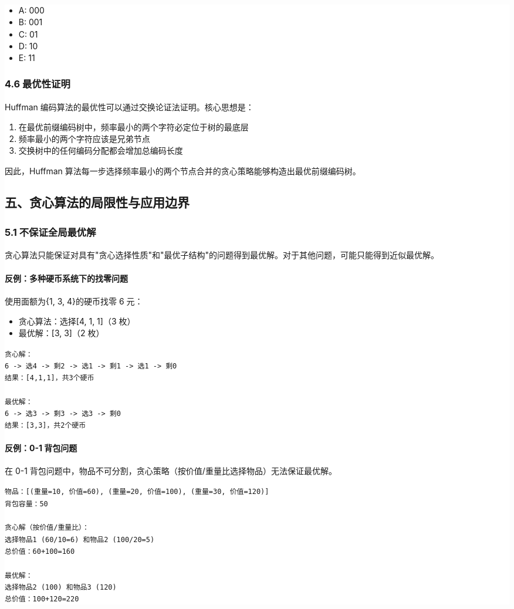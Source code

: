 - A: 000
- B: 001
- C: 01
- D: 10
- E: 11

### 4.6 最优性证明

Huffman 编码算法的最优性可以通过交换论证法证明。核心思想是：

1. 在最优前缀编码树中，频率最小的两个字符必定位于树的最底层
2. 频率最小的两个字符应该是兄弟节点
3. 交换树中的任何编码分配都会增加总编码长度

因此，Huffman 算法每一步选择频率最小的两个节点合并的贪心策略能够构造出最优前缀编码树。

## 五、贪心算法的局限性与应用边界

### 5.1 不保证全局最优解

贪心算法只能保证对具有"贪心选择性质"和"最优子结构"的问题得到最优解。对于其他问题，可能只能得到近似最优解。

#### 反例：多种硬币系统下的找零问题

使用面额为{1, 3, 4}的硬币找零 6 元：

- 贪心算法：选择[4, 1, 1]（3 枚）
- 最优解：[3, 3]（2 枚）

```
贪心解：
6 -> 选4 -> 剩2 -> 选1 -> 剩1 -> 选1 -> 剩0
结果：[4,1,1]，共3个硬币

最优解：
6 -> 选3 -> 剩3 -> 选3 -> 剩0
结果：[3,3]，共2个硬币
```

#### 反例：0-1 背包问题

在 0-1 背包问题中，物品不可分割，贪心策略（按价值/重量比选择物品）无法保证最优解。

```
物品：[(重量=10, 价值=60), (重量=20, 价值=100), (重量=30, 价值=120)]
背包容量：50

贪心解（按价值/重量比）：
选择物品1 (60/10=6) 和物品2 (100/20=5)
总价值：60+100=160

最优解：
选择物品2 (100) 和物品3 (120)
总价值：100+120=220
```
